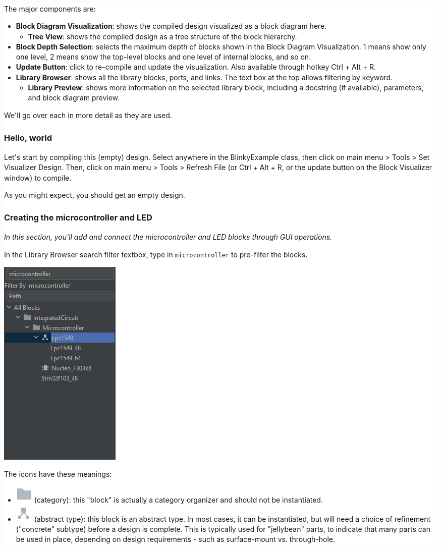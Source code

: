 The major components are:
- **Block Diagram Visualization**: shows the compiled design visualized as a block diagram here.
  - **Tree View**: shows the compiled design as a tree structure of the block hierarchy.
- **Block Depth Selection**: selects the maximum depth of blocks shown in the Block Diagram Visualization. 1 means show only one level, 2 means show the top-level blocks and one level of internal blocks, and so on.  
- **Update Button**: click to re-compile and update the visualization. Also available through hotkey Ctrl + Alt + R.
- **Library Browser**: shows all the library blocks, ports, and links. The text box at the top allows filtering by keyword.
  - **Library Preview**: shows more information on the selected library block, including a docstring (if available), parameters, and block diagram preview.
  
We'll go over each in more detail as they are used.

### Hello, world
Let's start by compiling this (empty) design.
Select anywhere in the BlinkyExample class, then click on main menu > Tools > Set Visualizer Design.
Then, click on main menu > Tools > Refresh File (or Ctrl + Alt + R, or the update button on the Block Visualizer window) to compile.

As you might expect, you should get an empty design.

### Creating the microcontroller and LED
_In this section, you'll add and connect the microcontroller and LED blocks through GUI operations._

In the Library Browser search filter textbox, type in `microcontroller` to pre-filter the blocks.

![Libraries filtered by microcontroller](docs/ide_library_microcontroller.png)

The icons have these meanings:
- ![Folder](docs/intellij_icons/AllIcons.Nodes.Folder.svg) (category): this "block" is actually a category organizer and should not be instantiated.
- ![Abstract Type](docs/intellij_icons/AllIcons.Hierarchy.Subtypes.dark.svg) (abstract type): this block is an abstract type.
  In most cases, it can be instantiated, but will need a choice of refinement ("concrete" subtype) before a design is complete.
  This is typically used for "jellybean" parts, to indicate that many parts can be used in place, depending on design requirements - such as surface-mount vs. through-hole.